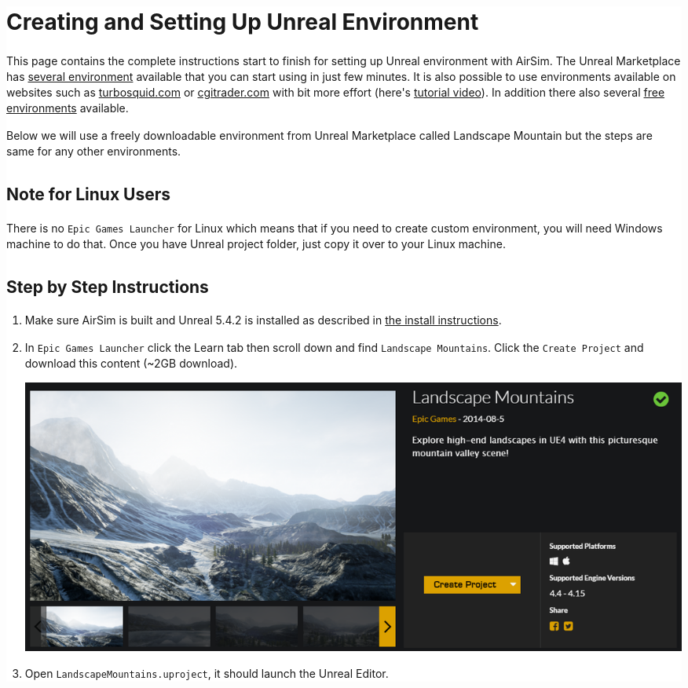 # Creating and Setting Up Unreal Environment
This page contains the complete instructions start to finish for setting up Unreal environment with AirSim. The Unreal Marketplace has [several environment](https://www.unrealengine.com/marketplace/content-cat/assets/environments) available that you can start using in just few minutes. It is also possible to use environments available on websites such as [turbosquid.com](https://www.turbosquid.com/) or [cgitrader.com](https://www.cgtrader.com/) with bit more effort (here's [tutorial video](https://www.youtube.com/watch?v=y09VbdQWvQY&feature)). In addition there also several [free environments](https://github.com/Microsoft/AirSim/issues/424) available.

Below we will use a freely downloadable environment from Unreal Marketplace called Landscape Mountain but the steps are same for any other environments.

## Note for Linux Users
There is no `Epic Games Launcher` for Linux which means that if you need to create custom environment, you will need Windows machine to do that. Once you have Unreal project folder, just copy it over to your Linux machine.

## Step by Step Instructions

1. Make sure AirSim is built and Unreal 5.4.2 is installed as described in [the install instructions](install_windows.md).
2. In `Epic Games Launcher` click the Learn tab then scroll down and find `Landscape Mountains`. Click the `Create Project` and download this content (~2GB download).

    ![current version](images/landscape_mountains.png)

1. Open `LandscapeMountains.uproject`, it should launch the Unreal Editor.
